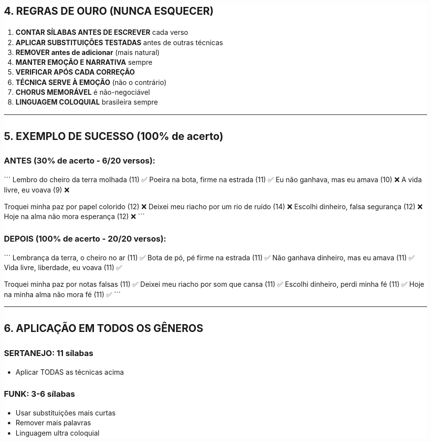 
## 4. REGRAS DE OURO (NUNCA ESQUECER)

1. **CONTAR SÍLABAS ANTES DE ESCREVER** cada verso
2. **APLICAR SUBSTITUIÇÕES TESTADAS** antes de outras técnicas
3. **REMOVER antes de adicionar** (mais natural)
4. **MANTER EMOÇÃO E NARRATIVA** sempre
5. **VERIFICAR APÓS CADA CORREÇÃO**
6. **TÉCNICA SERVE À EMOÇÃO** (não o contrário)
7. **CHORUS MEMORÁVEL** é não-negociável
8. **LINGUAGEM COLOQUIAL** brasileira sempre

---

## 5. EXEMPLO DE SUCESSO (100% de acerto)

### ANTES (30% de acerto - 6/20 versos):
\`\`\`
Lembro do cheiro da terra molhada (11) ✅
Poeira na bota, firme na estrada (11) ✅
Eu não ganhava, mas eu amava (10) ❌
A vida livre, eu voava (9) ❌

Troquei minha paz por papel colorido (12) ❌
Deixei meu riacho por um rio de ruído (14) ❌
Escolhi dinheiro, falsa segurança (12) ❌
Hoje na alma não mora esperança (12) ❌
\`\`\`

### DEPOIS (100% de acerto - 20/20 versos):
\`\`\`
Lembrança da terra, o cheiro no ar (11) ✅
Bota de pó, pé firme na estrada (11) ✅
Não ganhava dinheiro, mas eu amava (11) ✅
Vida livre, liberdade, eu voava (11) ✅

Troquei minha paz por notas falsas (11) ✅
Deixei meu riacho por som que cansa (11) ✅
Escolhi dinheiro, perdi minha fé (11) ✅
Hoje na minha alma não mora fé (11) ✅
\`\`\`

---

## 6. APLICAÇÃO EM TODOS OS GÊNEROS

### SERTANEJO: 11 sílabas
- Aplicar TODAS as técnicas acima

### FUNK: 3-6 sílabas
- Usar substituições mais curtas
- Remover mais palavras
- Linguagem ultra coloquial
